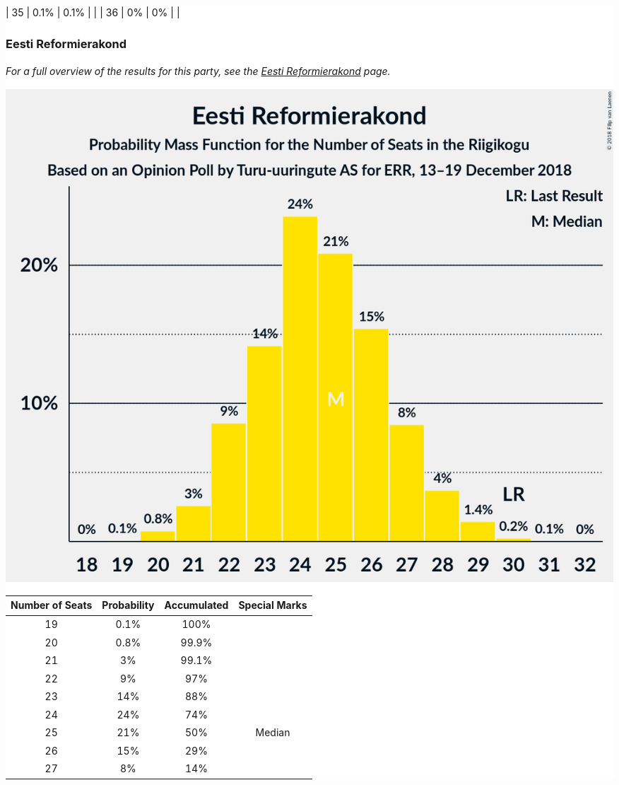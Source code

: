| 35 | 0.1% | 0.1% |  |
| 36 | 0% | 0% |  |

### Eesti Reformierakond

*For a full overview of the results for this party, see the [Eesti Reformierakond](party-eestireformierakond.html) page.*

![Graph with seats probability mass function not yet produced](2018-12-19-Turu-uuringuteAS-seats-pmf-eestireformierakond.png "Seats Probability Mass Function")

| Number of Seats | Probability | Accumulated | Special Marks |
|:---------------:|:-----------:|:-----------:|:-------------:|
| 19 | 0.1% | 100% |  |
| 20 | 0.8% | 99.9% |  |
| 21 | 3% | 99.1% |  |
| 22 | 9% | 97% |  |
| 23 | 14% | 88% |  |
| 24 | 24% | 74% |  |
| 25 | 21% | 50% | Median |
| 26 | 15% | 29% |  |
| 27 | 8% | 14% |  |